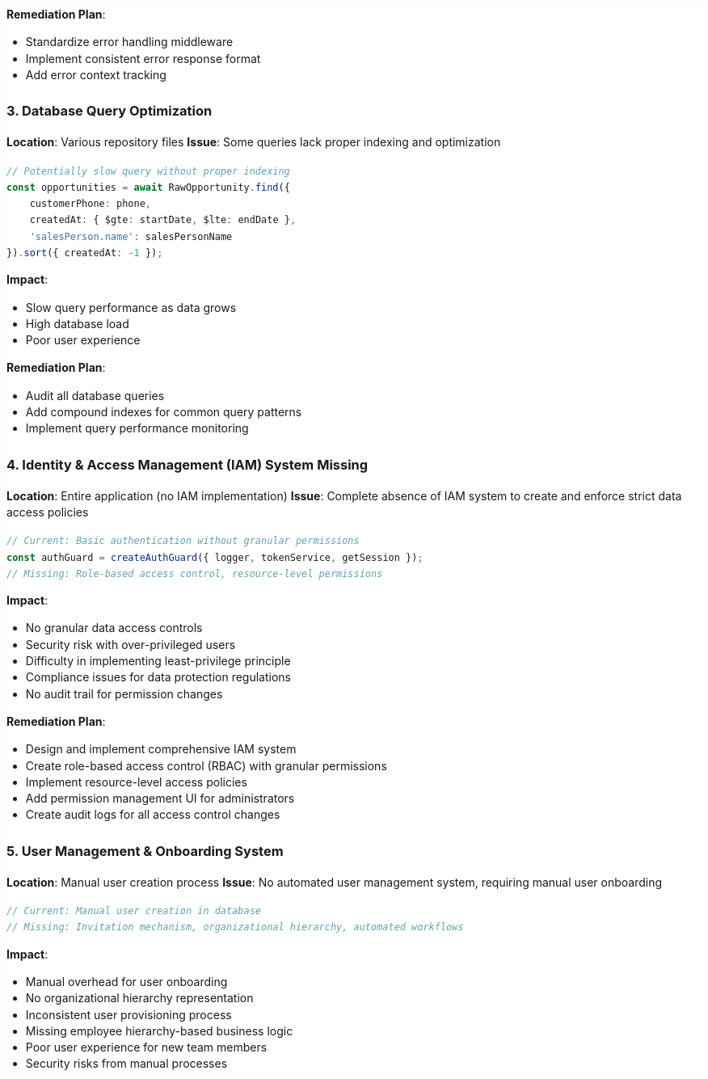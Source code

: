 **Remediation Plan**:
- Standardize error handling middleware
- Implement consistent error response format
- Add error context tracking

### 3. Database Query Optimization
**Location**: Various repository files
**Issue**: Some queries lack proper indexing and optimization
```typescript
// Potentially slow query without proper indexing
const opportunities = await RawOpportunity.find({
    customerPhone: phone,
    createdAt: { $gte: startDate, $lte: endDate },
    'salesPerson.name': salesPersonName
}).sort({ createdAt: -1 });
```
**Impact**: 
- Slow query performance as data grows
- High database load
- Poor user experience

**Remediation Plan**:
- Audit all database queries
- Add compound indexes for common query patterns
- Implement query performance monitoring

### 4. Identity & Access Management (IAM) System Missing
**Location**: Entire application (no IAM implementation)
**Issue**: Complete absence of IAM system to create and enforce strict data access policies
```typescript
// Current: Basic authentication without granular permissions
const authGuard = createAuthGuard({ logger, tokenService, getSession });
// Missing: Role-based access control, resource-level permissions
```
**Impact**: 
- No granular data access controls
- Security risk with over-privileged users
- Difficulty in implementing least-privilege principle
- Compliance issues for data protection regulations
- No audit trail for permission changes

**Remediation Plan**:
- Design and implement comprehensive IAM system
- Create role-based access control (RBAC) with granular permissions
- Implement resource-level access policies
- Add permission management UI for administrators
- Create audit logs for all access control changes

### 5. User Management & Onboarding System
**Location**: Manual user creation process
**Issue**: No automated user management system, requiring manual user onboarding
```typescript
// Current: Manual user creation in database
// Missing: Invitation mechanism, organizational hierarchy, automated workflows
```
**Impact**: 
- Manual overhead for user onboarding
- No organizational hierarchy representation
- Inconsistent user provisioning process
- Missing employee hierarchy-based business logic
- Poor user experience for new team members
- Security risks from manual processes
